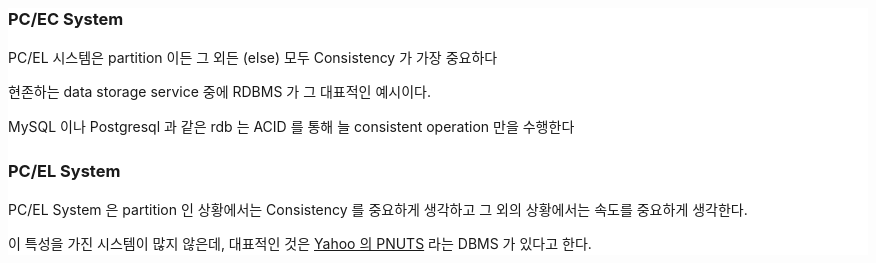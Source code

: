 ### PC/EC System

PC/EL 시스템은 partition 이든 그 외든 (else) 모두 Consistency 가 가장 중요하다

현존하는 data storage service 중에 RDBMS 가 그 대표적인 예시이다.

MySQL 이나 Postgresql 과 같은 rdb 는 ACID 를 통해 늘 consistent operation 만을 수행한다

### PC/EL System

PC/EL System 은 partition 인 상황에서는 Consistency 를 중요하게 생각하고 그 외의 상황에서는 속도를 중요하게 생각한다.

이 특성을 가진 시스템이 많지 않은데, 대표적인 것은 [Yahoo 의 PNUTS](https://sites.cs.ucsb.edu/~agrawal/fall2009/PNUTS.pdf) 라는 DBMS 가 있다고 한다.
